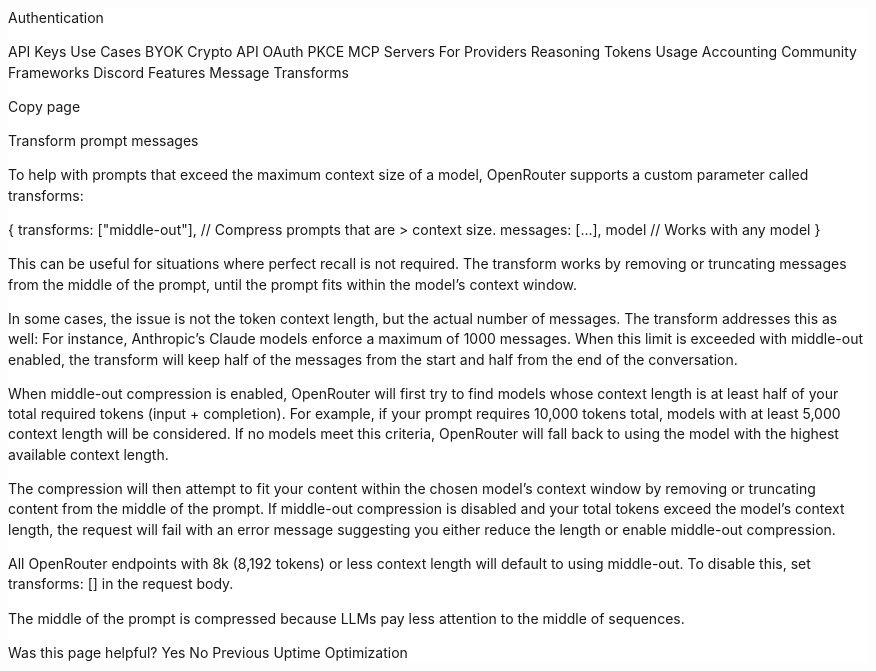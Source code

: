 Authentication

API Keys
Use Cases
BYOK
Crypto API
OAuth PKCE
MCP Servers
For Providers
Reasoning Tokens
Usage Accounting
Community
Frameworks
Discord
Features
Message Transforms


Copy page

Transform prompt messages

To help with prompts that exceed the maximum context size of a model, OpenRouter supports a custom parameter called transforms:

{
  transforms: ["middle-out"], // Compress prompts that are > context size.
  messages: [...],
  model // Works with any model
}

This can be useful for situations where perfect recall is not required. The transform works by removing or truncating messages from the middle of the prompt, until the prompt fits within the model’s context window.

In some cases, the issue is not the token context length, but the actual number of messages. The transform addresses this as well: For instance, Anthropic’s Claude models enforce a maximum of 1000 messages. When this limit is exceeded with middle-out enabled, the transform will keep half of the messages from the start and half from the end of the conversation.

When middle-out compression is enabled, OpenRouter will first try to find models whose context length is at least half of your total required tokens (input + completion). For example, if your prompt requires 10,000 tokens total, models with at least 5,000 context length will be considered. If no models meet this criteria, OpenRouter will fall back to using the model with the highest available context length.

The compression will then attempt to fit your content within the chosen model’s context window by removing or truncating content from the middle of the prompt. If middle-out compression is disabled and your total tokens exceed the model’s context length, the request will fail with an error message suggesting you either reduce the length or enable middle-out compression.

All OpenRouter endpoints with 8k (8,192 tokens) or less context length will default to using middle-out. To disable this, set transforms: [] in the request body.

The middle of the prompt is compressed because LLMs pay less attention to the middle of sequences.

Was this page helpful?
Yes
No
Previous
Uptime Optimization
